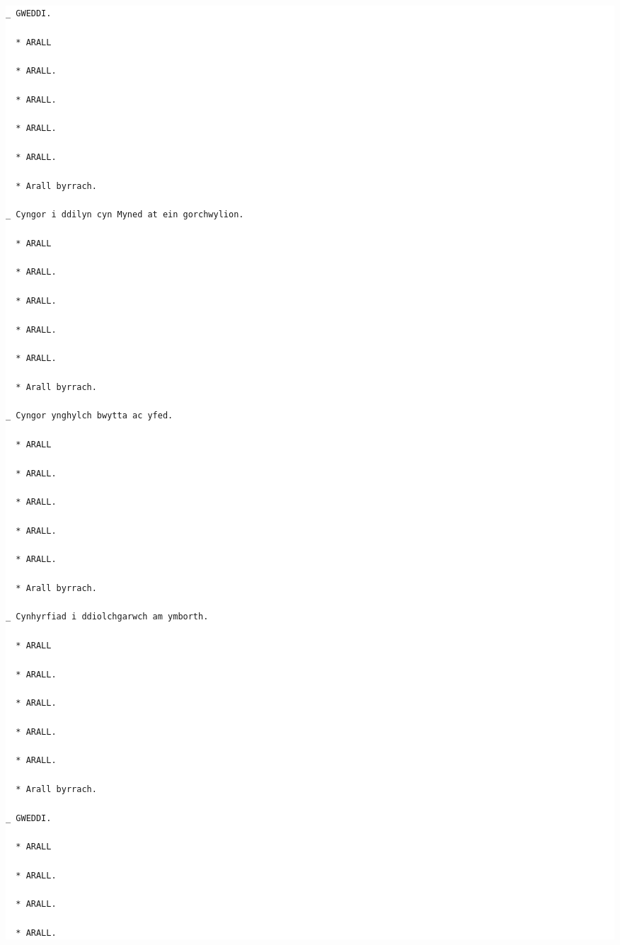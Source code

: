     _ GWEDDI.

      * ARALL

      * ARALL.

      * ARALL.

      * ARALL.

      * ARALL.

      * Arall byrrach.

    _ Cyngor i ddilyn cyn Myned at ein gorchwylion.

      * ARALL

      * ARALL.

      * ARALL.

      * ARALL.

      * ARALL.

      * Arall byrrach.

    _ Cyngor ynghylch bwytta ac yfed.

      * ARALL

      * ARALL.

      * ARALL.

      * ARALL.

      * ARALL.

      * Arall byrrach.

    _ Cynhyrfiad i ddiolchgarwch am ymborth.

      * ARALL

      * ARALL.

      * ARALL.

      * ARALL.

      * ARALL.

      * Arall byrrach.

    _ GWEDDI.

      * ARALL

      * ARALL.

      * ARALL.

      * ARALL.
